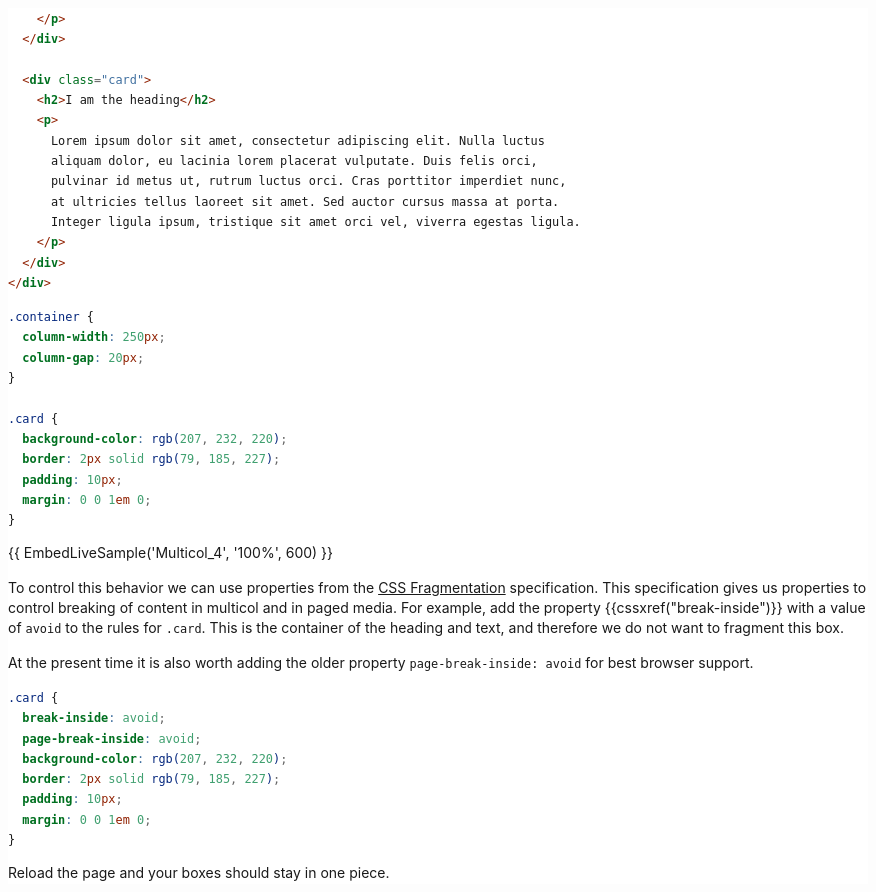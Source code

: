 ```html
    </p>
  </div>

  <div class="card">
    <h2>I am the heading</h2>
    <p>
      Lorem ipsum dolor sit amet, consectetur adipiscing elit. Nulla luctus
      aliquam dolor, eu lacinia lorem placerat vulputate. Duis felis orci,
      pulvinar id metus ut, rutrum luctus orci. Cras porttitor imperdiet nunc,
      at ultricies tellus laoreet sit amet. Sed auctor cursus massa at porta.
      Integer ligula ipsum, tristique sit amet orci vel, viverra egestas ligula.
    </p>
  </div>
</div>
```

```css
.container {
  column-width: 250px;
  column-gap: 20px;
}

.card {
  background-color: rgb(207, 232, 220);
  border: 2px solid rgb(79, 185, 227);
  padding: 10px;
  margin: 0 0 1em 0;
}
```

{{ EmbedLiveSample('Multicol_4', '100%', 600) }}

To control this behavior we can use properties from the [CSS Fragmentation](/pt-BR/docs/Web/CSS/CSS_Fragmentation) specification. This specification gives us properties to control breaking of content in multicol and in paged media. For example, add the property {{cssxref("break-inside")}} with a value of `avoid` to the rules for `.card`. This is the container of the heading and text, and therefore we do not want to fragment this box.

At the present time it is also worth adding the older property `page-break-inside: avoid` for best browser support.

```css
.card {
  break-inside: avoid;
  page-break-inside: avoid;
  background-color: rgb(207, 232, 220);
  border: 2px solid rgb(79, 185, 227);
  padding: 10px;
  margin: 0 0 1em 0;
}
```

Reload the page and your boxes should stay in one piece.
